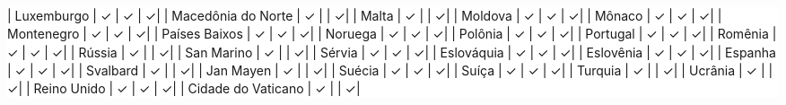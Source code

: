 | Luxemburgo             | ✓ | ✓ |  ✓| 
| Macedônia do Norte        | ✓ |   |  ✓| 
| Malta                  | ✓ |   |  ✓| 
| Moldova                | ✓ | ✓ |  ✓| 
| Mônaco                 | ✓ | ✓ |  ✓| 
| Montenegro             | ✓ | ✓ |  ✓| 
| Países Baixos            | ✓ | ✓ |  ✓| 
| Noruega                 | ✓ | ✓ |  ✓| 
| Polônia                 | ✓ | ✓ |  ✓| 
| Portugal               | ✓ | ✓ |  ✓| 
| Romênia                | ✓ | ✓ |  ✓| 
| Rússia                 | ✓ |   |  ✓| 
| San Marino             | ✓ |   |  ✓| 
| Sérvia                 | ✓ | ✓ |  ✓| 
| Eslováquia               | ✓ | ✓ |  ✓| 
| Eslovênia               | ✓ | ✓ |  ✓| 
| Espanha                  | ✓ | ✓ |  ✓| 
| Svalbard               | ✓ |   |  ✓|
| Jan Mayen              | ✓ |   |  ✓| 
| Suécia                 | ✓ | ✓ |  ✓| 
| Suíça            | ✓ | ✓ |  ✓| 
| Turquia                 | ✓ |   |  ✓| 
| Ucrânia                | ✓ |   |  ✓| 
| Reino Unido         | ✓ | ✓ |  ✓| 
| Cidade do Vaticano           | ✓ |   |  ✓| 
